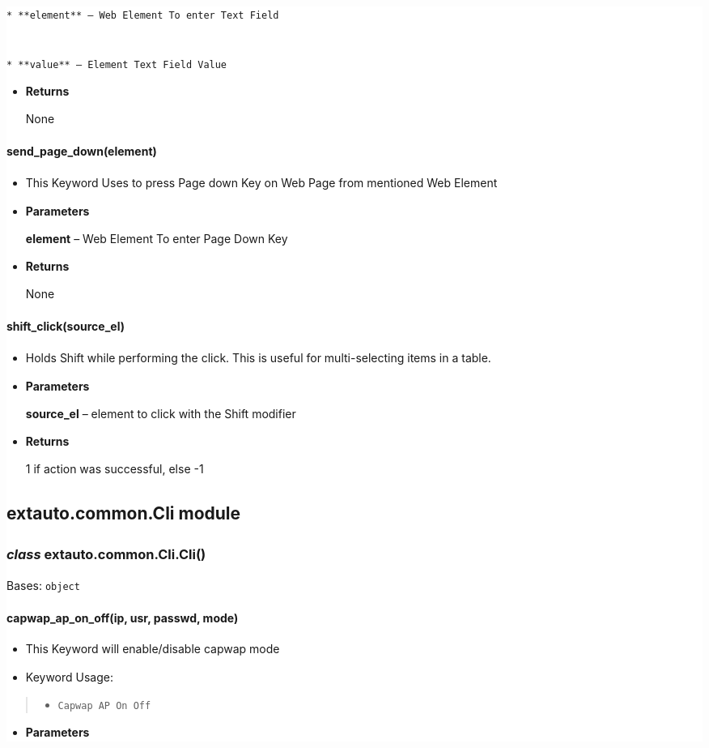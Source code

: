     
    * **element** – Web Element To enter Text Field


    * **value** – Element Text Field Value



* **Returns**

    None



#### send_page_down(element)

* This Keyword Uses to press Page down Key on Web Page from mentioned Web Element


* **Parameters**

    **element** – Web Element To enter Page Down Key



* **Returns**

    None



#### shift_click(source_el)

* Holds Shift while performing the click.  This is useful for multi-selecting items in a table.


* **Parameters**

    **source_el** – element to click with the Shift modifier



* **Returns**

    1 if action was successful, else -1


## extauto.common.Cli module


### _class_ extauto.common.Cli.Cli()
Bases: `object`


#### capwap_ap_on_off(ip, usr, passwd, mode)

* This Keyword will enable/disable capwap mode


* Keyword Usage:

> 
> * `Capwap AP On Off`


* **Parameters**
